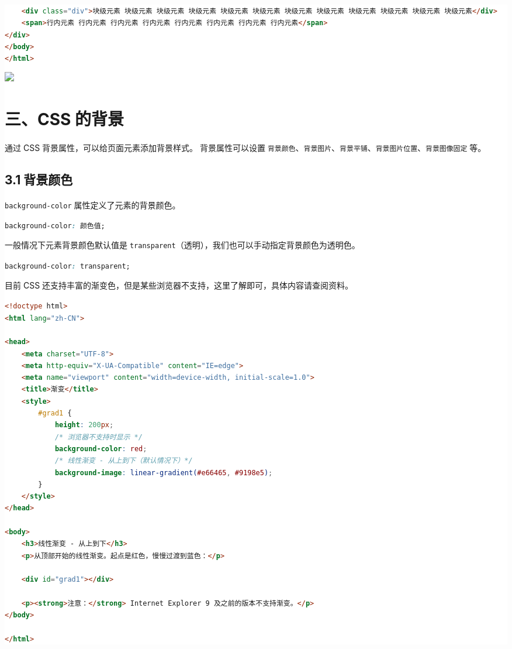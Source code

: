 ```html
    <div class="div">块级元素 块级元素 块级元素 块级元素 块级元素 块级元素 块级元素 块级元素 块级元素 块级元素 块级元素 块级元素</div>
    <span>行内元素 行内元素 行内元素 行内元素 行内元素 行内元素 行内元素 行内元素</span>
</div>
</body>
</html>
```

![](/img/htmlcss/mark-img1/image-20220125215313482.png)

# 三、CSS 的背景

通过 CSS 背景属性，可以给页面元素添加背景样式。
背景属性可以设置 `背景颜色`、`背景图片`、`背景平铺`、`背景图片位置`、`背景图像固定` 等。

## 3.1 背景颜色

`background-color` 属性定义了元素的背景颜色。

```css
background-color: 颜色值;
```

一般情况下元素背景颜色默认值是 `transparent`（透明），我们也可以手动指定背景颜色为透明色。

```css
background-color: transparent;
```

目前 CSS 还支持丰富的渐变色，但是某些浏览器不支持，这里了解即可，具体内容请查阅资料。

```html
<!doctype html>
<html lang="zh-CN">

<head>
    <meta charset="UTF-8">
    <meta http-equiv="X-UA-Compatible" content="IE=edge">
    <meta name="viewport" content="width=device-width, initial-scale=1.0">
    <title>渐变</title>
    <style>
        #grad1 {
            height: 200px;
            /* 浏览器不支持时显示 */
            background-color: red;
            /* 线性渐变 - 从上到下（默认情况下）*/
            background-image: linear-gradient(#e66465, #9198e5);
        }
    </style>
</head>

<body>
    <h3>线性渐变 - 从上到下</h3>
    <p>从顶部开始的线性渐变。起点是红色，慢慢过渡到蓝色：</p>

    <div id="grad1"></div>

    <p><strong>注意：</strong> Internet Explorer 9 及之前的版本不支持渐变。</p>
</body>

</html>
```
